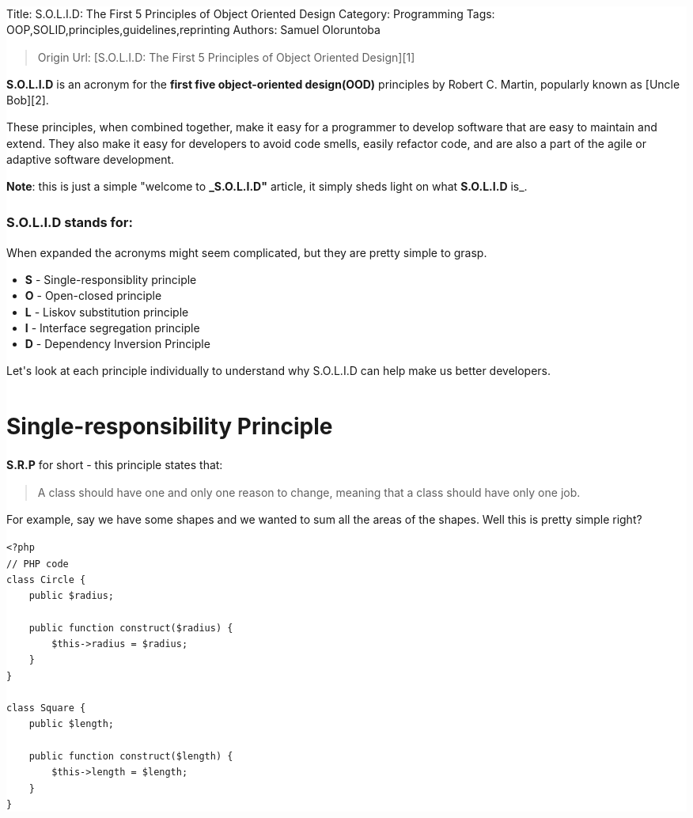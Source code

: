 Title: S.O.L.I.D: The First 5 Principles of Object Oriented Design
Category: Programming
Tags: OOP,SOLID,principles,guidelines,reprinting
Authors: Samuel Oloruntoba

> Origin Url: [S.O.L.I.D: The First 5 Principles of Object Oriented Design][1]

**S.O.L.I.D** is an acronym for the **first five object-oriented design(OOD)** principles by Robert C. Martin, popularly known as [Uncle Bob][2].

These principles, when combined together, make it easy for a programmer to develop software that are easy to maintain and extend. They also make it easy for developers to avoid code smells, easily refactor code, and are also a part of the agile or adaptive software development.

**Note**: this is just a simple "welcome to **_S.O.L.I.D"** article, it simply sheds light on what **S.O.L.I.D** is_.

### S.O.L.I.D stands for:

When expanded the acronyms might seem complicated, but they are pretty simple to grasp.

+ **S** - Single-responsiblity principle
+ **O** - Open-closed principle
+ **L** - Liskov substitution principle
+ **I** - Interface segregation principle
+ **D** - Dependency Inversion Principle

Let's look at each principle individually to understand why S.O.L.I.D can help make us better developers.

# Single-responsibility Principle

**S.R.P** for short - this principle states that:

> A class should have one and only one reason to change, meaning that a class should have only one job.

For example, say we have some shapes and we wanted to sum all the areas of the shapes. Well this is pretty simple right?

```
<?php
// PHP code
class Circle {
    public $radius;

    public function construct($radius) {
        $this->radius = $radius;
    }
}

class Square {
    public $length;

    public function construct($length) {
        $this->length = $length;
    }
}
```
